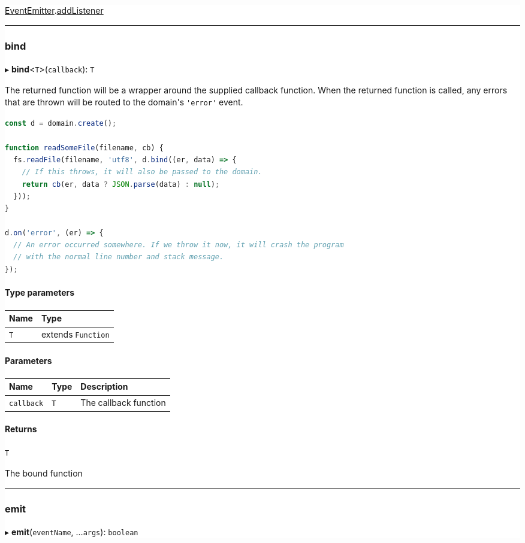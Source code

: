 [EventEmitter](https://github.com/oven-sh/bun-types/blob/master/api-docs/classes/events_.EventEmitter-1.md).[addListener](https://github.com/oven-sh/bun-types/blob/master/api-docs/classes/events_.EventEmitter-1.md#addlistener)

___

### bind

▸ **bind**<`T`\>(`callback`): `T`

The returned function will be a wrapper around the supplied callback
function. When the returned function is called, any errors that are
thrown will be routed to the domain's `'error'` event.

```js
const d = domain.create();

function readSomeFile(filename, cb) {
  fs.readFile(filename, 'utf8', d.bind((er, data) => {
    // If this throws, it will also be passed to the domain.
    return cb(er, data ? JSON.parse(data) : null);
  }));
}

d.on('error', (er) => {
  // An error occurred somewhere. If we throw it now, it will crash the program
  // with the normal line number and stack message.
});
```

#### Type parameters

| Name | Type |
| :------ | :------ |
| `T` | extends `Function` |

#### Parameters

| Name | Type | Description |
| :------ | :------ | :------ |
| `callback` | `T` | The callback function |

#### Returns

`T`

The bound function

___

### emit

▸ **emit**(`eventName`, ...`args`): `boolean`
